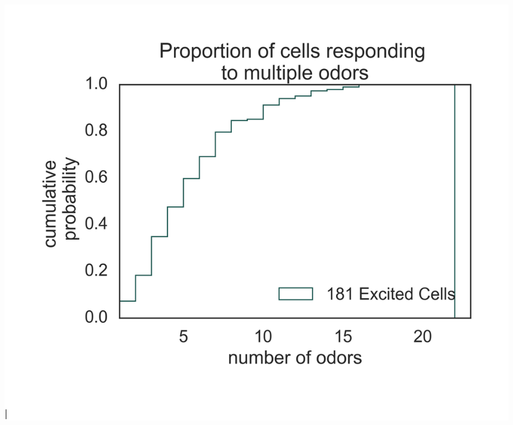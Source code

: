 <img src="https://raw.githubusercontent.com/stanlp86/myPiriform/f56f0ab23505018769da47f139557eec3648719e/notebooks/qc/sp022817a/cells_across_odors_slice_0.png"/>|